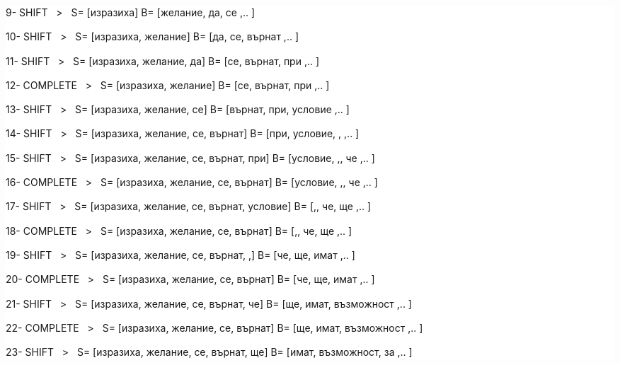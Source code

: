 

9- SHIFT&nbsp;&nbsp;&nbsp;>&nbsp;&nbsp;&nbsp;S= [изразиха]   B= [желание, да, се ,.. ]



10- SHIFT&nbsp;&nbsp;&nbsp;>&nbsp;&nbsp;&nbsp;S= [изразиха, желание]   B= [да, се, върнат ,.. ]



11- SHIFT&nbsp;&nbsp;&nbsp;>&nbsp;&nbsp;&nbsp;S= [изразиха, желание, да]   B= [се, върнат, при ,.. ]



12- COMPLETE&nbsp;&nbsp;&nbsp;>&nbsp;&nbsp;&nbsp;S= [изразиха, желание]   B= [се, върнат, при ,.. ]



13- SHIFT&nbsp;&nbsp;&nbsp;>&nbsp;&nbsp;&nbsp;S= [изразиха, желание, се]   B= [върнат, при, условие ,.. ]



14- SHIFT&nbsp;&nbsp;&nbsp;>&nbsp;&nbsp;&nbsp;S= [изразиха, желание, се, върнат]   B= [при, условие, , ,.. ]



15- SHIFT&nbsp;&nbsp;&nbsp;>&nbsp;&nbsp;&nbsp;S= [изразиха, желание, се, върнат, при]   B= [условие, ,, че ,.. ]



16- COMPLETE&nbsp;&nbsp;&nbsp;>&nbsp;&nbsp;&nbsp;S= [изразиха, желание, се, върнат]   B= [условие, ,, че ,.. ]



17- SHIFT&nbsp;&nbsp;&nbsp;>&nbsp;&nbsp;&nbsp;S= [изразиха, желание, се, върнат, условие]   B= [,, че, ще ,.. ]



18- COMPLETE&nbsp;&nbsp;&nbsp;>&nbsp;&nbsp;&nbsp;S= [изразиха, желание, се, върнат]   B= [,, че, ще ,.. ]



19- SHIFT&nbsp;&nbsp;&nbsp;>&nbsp;&nbsp;&nbsp;S= [изразиха, желание, се, върнат, ,]   B= [че, ще, имат ,.. ]



20- COMPLETE&nbsp;&nbsp;&nbsp;>&nbsp;&nbsp;&nbsp;S= [изразиха, желание, се, върнат]   B= [че, ще, имат ,.. ]



21- SHIFT&nbsp;&nbsp;&nbsp;>&nbsp;&nbsp;&nbsp;S= [изразиха, желание, се, върнат, че]   B= [ще, имат, възможност ,.. ]



22- COMPLETE&nbsp;&nbsp;&nbsp;>&nbsp;&nbsp;&nbsp;S= [изразиха, желание, се, върнат]   B= [ще, имат, възможност ,.. ]



23- SHIFT&nbsp;&nbsp;&nbsp;>&nbsp;&nbsp;&nbsp;S= [изразиха, желание, се, върнат, ще]   B= [имат, възможност, за ,.. ]

